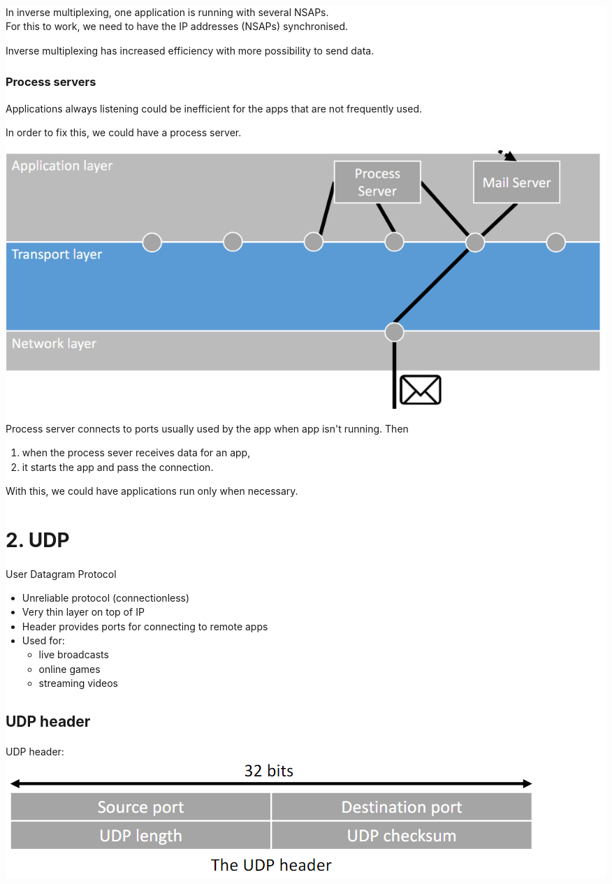 In inverse multiplexing, one application is running with several NSAPs.<br>
For this to work, we need to have the IP addresses (NSAPs) synchronised.

Inverse multiplexing has increased efficiency with more possibility to send data.

### Process servers
Applications always listening could be inefficient for the apps that are not frequently used.

In order to fix this, we could have a process server.

![img_4.png](images/4_images/img_4.png)

Process server connects to ports usually used by the app when app isn't running. Then
1. when the process sever receives data for an app,
2. it starts the app and pass the connection.

With this, we could have applications run only when necessary.


# 2. UDP
User Datagram Protocol
- Unreliable protocol (connectionless)
- Very thin layer on top of IP
- Header provides ports for connecting to remote apps
- Used for:
  - live broadcasts
  - online games
  - streaming videos

## UDP header
UDP header:<br>
![img_5.png](images/4_images/img_5.png)
